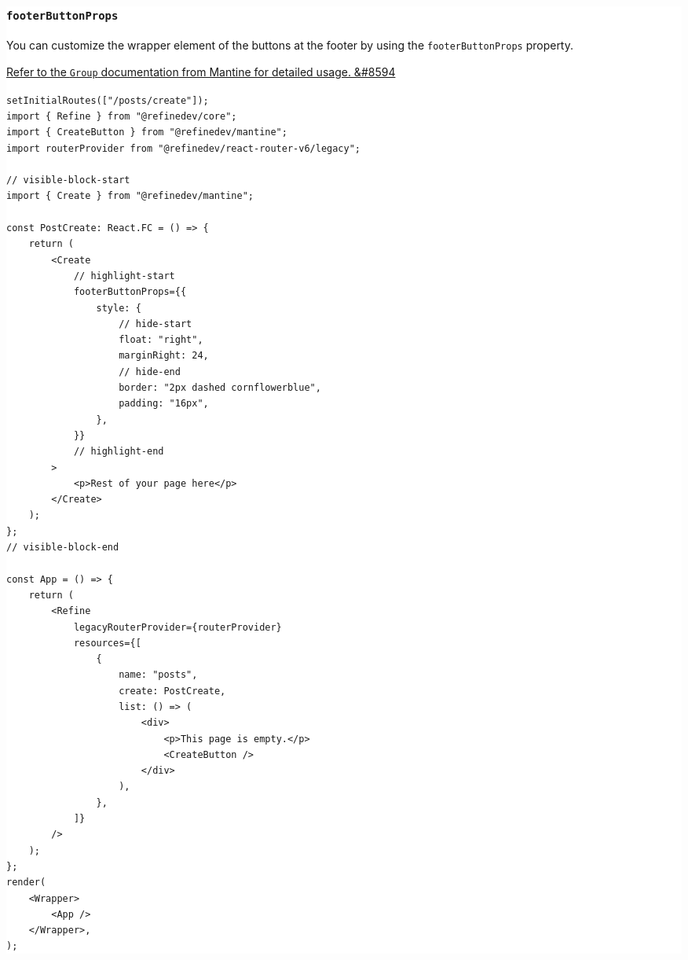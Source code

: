 ### `footerButtonProps`

You can customize the wrapper element of the buttons at the footer by using the `footerButtonProps` property.

[Refer to the `Group` documentation from Mantine for detailed usage. &#8594](https://mantine.dev/core/group/)

```tsx live url=http://localhost:3000/posts/create previewHeight=280px
setInitialRoutes(["/posts/create"]);
import { Refine } from "@refinedev/core";
import { CreateButton } from "@refinedev/mantine";
import routerProvider from "@refinedev/react-router-v6/legacy";

// visible-block-start
import { Create } from "@refinedev/mantine";

const PostCreate: React.FC = () => {
    return (
        <Create
            // highlight-start
            footerButtonProps={{
                style: {
                    // hide-start
                    float: "right",
                    marginRight: 24,
                    // hide-end
                    border: "2px dashed cornflowerblue",
                    padding: "16px",
                },
            }}
            // highlight-end
        >
            <p>Rest of your page here</p>
        </Create>
    );
};
// visible-block-end

const App = () => {
    return (
        <Refine
            legacyRouterProvider={routerProvider}
            resources={[
                {
                    name: "posts",
                    create: PostCreate,
                    list: () => (
                        <div>
                            <p>This page is empty.</p>
                            <CreateButton />
                        </div>
                    ),
                },
            ]}
        />
    );
};
render(
    <Wrapper>
        <App />
    </Wrapper>,
);
```


[save-button]: /docs/api-reference/chakra-ui/components/buttons/save-button/